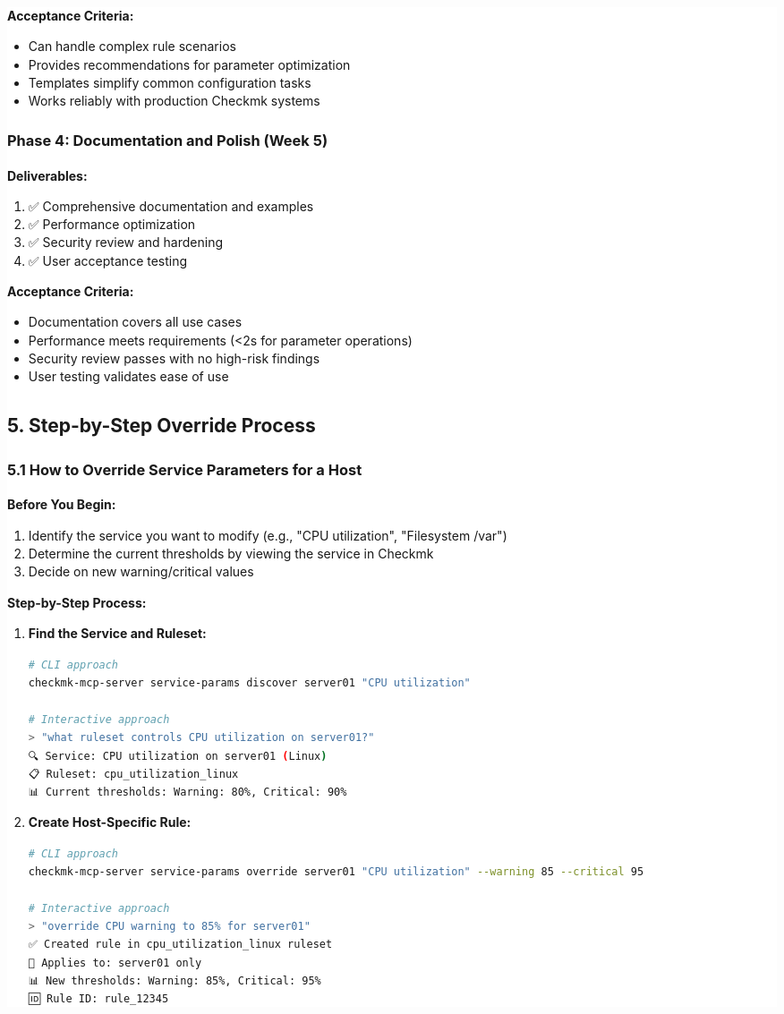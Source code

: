 **Acceptance Criteria:**
- Can handle complex rule scenarios
- Provides recommendations for parameter optimization
- Templates simplify common configuration tasks
- Works reliably with production Checkmk systems

### Phase 4: Documentation and Polish (Week 5)

**Deliverables:**
1. ✅ Comprehensive documentation and examples
2. ✅ Performance optimization
3. ✅ Security review and hardening
4. ✅ User acceptance testing

**Acceptance Criteria:**
- Documentation covers all use cases
- Performance meets requirements (<2s for parameter operations)
- Security review passes with no high-risk findings
- User testing validates ease of use

## 5. Step-by-Step Override Process

### 5.1 How to Override Service Parameters for a Host

**Before You Begin:**
1. Identify the service you want to modify (e.g., "CPU utilization", "Filesystem /var")
2. Determine the current thresholds by viewing the service in Checkmk
3. Decide on new warning/critical values

**Step-by-Step Process:**

1. **Find the Service and Ruleset:**
   ```bash
   # CLI approach
   checkmk-mcp-server service-params discover server01 "CPU utilization"
   
   # Interactive approach
   > "what ruleset controls CPU utilization on server01?"
   🔍 Service: CPU utilization on server01 (Linux)
   📋 Ruleset: cpu_utilization_linux
   📊 Current thresholds: Warning: 80%, Critical: 90%
   ```

2. **Create Host-Specific Rule:**
   ```bash
   # CLI approach
   checkmk-mcp-server service-params override server01 "CPU utilization" --warning 85 --critical 95
   
   # Interactive approach  
   > "override CPU warning to 85% for server01"
   ✅ Created rule in cpu_utilization_linux ruleset
   🎯 Applies to: server01 only
   📊 New thresholds: Warning: 85%, Critical: 95%
   🆔 Rule ID: rule_12345
   ```

